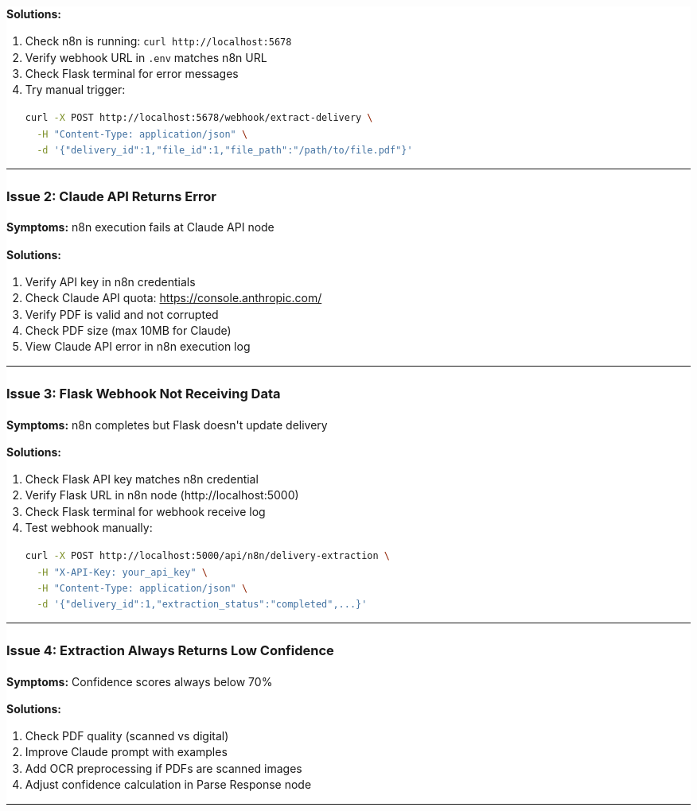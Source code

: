 **Solutions:**
1. Check n8n is running: `curl http://localhost:5678`
2. Verify webhook URL in `.env` matches n8n URL
3. Check Flask terminal for error messages
4. Try manual trigger:
   ```bash
   curl -X POST http://localhost:5678/webhook/extract-delivery \
     -H "Content-Type: application/json" \
     -d '{"delivery_id":1,"file_id":1,"file_path":"/path/to/file.pdf"}'
   ```

---

### Issue 2: Claude API Returns Error

**Symptoms:** n8n execution fails at Claude API node

**Solutions:**
1. Verify API key in n8n credentials
2. Check Claude API quota: https://console.anthropic.com/
3. Verify PDF is valid and not corrupted
4. Check PDF size (max 10MB for Claude)
5. View Claude API error in n8n execution log

---

### Issue 3: Flask Webhook Not Receiving Data

**Symptoms:** n8n completes but Flask doesn't update delivery

**Solutions:**
1. Check Flask API key matches n8n credential
2. Verify Flask URL in n8n node (http://localhost:5000)
3. Check Flask terminal for webhook receive log
4. Test webhook manually:
   ```bash
   curl -X POST http://localhost:5000/api/n8n/delivery-extraction \
     -H "X-API-Key: your_api_key" \
     -H "Content-Type: application/json" \
     -d '{"delivery_id":1,"extraction_status":"completed",...}'
   ```

---

### Issue 4: Extraction Always Returns Low Confidence

**Symptoms:** Confidence scores always below 70%

**Solutions:**
1. Check PDF quality (scanned vs digital)
2. Improve Claude prompt with examples
3. Add OCR preprocessing if PDFs are scanned images
4. Adjust confidence calculation in Parse Response node

---
